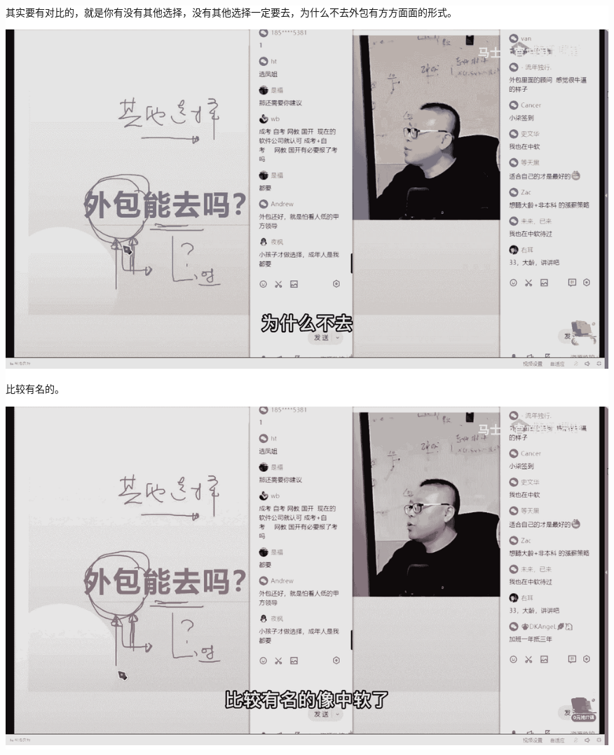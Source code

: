 其实要有对比的，就是你有没有其他选择，没有其他选择一定要去，为什么不去外包有方方面面的形式。

![](img/aa90efc1101e99494af80e8600d6db7b_77.png)

比较有名的。

![](img/aa90efc1101e99494af80e8600d6db7b_79.png)
